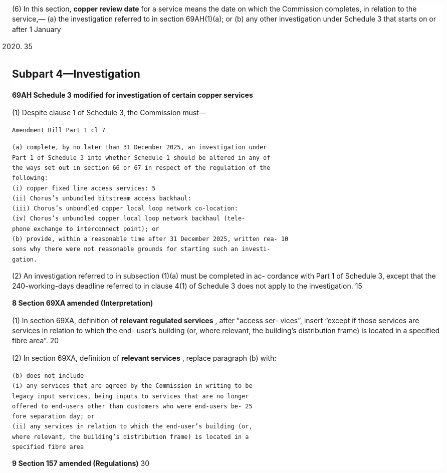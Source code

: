 (6) In this section, **copper review date** for a service means the date on which the
Commission completes, in relation to the service,—
(a) the investigation referred to in section 69AH(1)(a); or
(b) any other investigation under Schedule 3 that starts on or after 1 January

2020. 35

## Subpart 4—Investigation

**69AH Schedule 3 modified for investigation of certain copper services**

(1) Despite clause 1 of Schedule 3, the Commission must—

```
Amendment Bill Part 1 cl 7
```

```
(a) complete, by no later than 31 December 2025, an investigation under
Part 1 of Schedule 3 into whether Schedule 1 should be altered in any of
the ways set out in section 66 or 67 in respect of the regulation of the
following:
(i) copper fixed line access services: 5
(ii) Chorus’s unbundled bitstream access backhaul:
(iii) Chorus’s unbundled copper local loop network co-location:
(iv) Chorus’s unbundled copper local loop network backhaul (tele-
phone exchange to interconnect point); or
(b) provide, within a reasonable time after 31 December 2025, written rea- 10
sons why there were not reasonable grounds for starting such an investi-
gation.
```
(2) An investigation referred to in subsection (1)(a) must be completed in ac-
cordance with Part 1 of Schedule 3, except that the 240-working-days deadline
referred to in clause 4(1) of Schedule 3 does not apply to the investigation. 15

**8 Section 69XA amended (Interpretation)**

(1) In section 69XA, definition of **relevant regulated services** , after “access ser-
vices”, insert “except if those services are services in relation to which the end-
user’s building (or, where relevant, the building’s distribution frame) is located
in a specified fibre area”. 20

(2) In section 69XA, definition of **relevant services** , replace paragraph (b) with:

```
(b) does not include—
(i) any services that are agreed by the Commission in writing to be
legacy input services, being inputs to services that are no longer
offered to end-users other than customers who were end-users be- 25
fore separation day; or
(ii) any services in relation to which the end-user’s building (or,
where relevant, the building’s distribution frame) is located in a
specified fibre area
```
**9 Section 157 amended (Regulations)** 30
